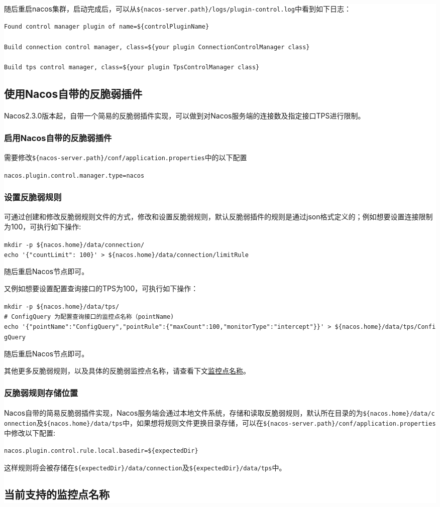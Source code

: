 随后重启nacos集群，启动完成后，可以从`${nacos-server.path}/logs/plugin-control.log`中看到如下日志：

```text
Found control manager plugin of name=${controlPluginName}

Build connection control manager, class=${your plugin ConnectionControlManager class}

Build tps control manager, class=${your plugin TpsControlManager class}
```

## 使用Nacos自带的反脆弱插件

Nacos2.3.0版本起，自带一个简易的反脆弱插件实现，可以做到对Nacos服务端的连接数及指定接口TPS进行限制。

### 启用Nacos自带的反脆弱插件

需要修改`${nacos-server.path}/conf/application.properties`中的以下配置

```properties
nacos.plugin.control.manager.type=nacos
```

### 设置反脆弱规则

可通过创建和修改反脆弱规则文件的方式，修改和设置反脆弱规则，默认反脆弱插件的规则是通过json格式定义的；例如想要设置连接限制为100，可执行如下操作:

```shell
mkdir -p ${nacos.home}/data/connection/
echo '{"countLimit": 100}' > ${nacos.home}/data/connection/limitRule
```
 随后重启Nacos节点即可。
 
 又例如想要设置配置查询接口的TPS为100，可执行如下操作：
 
 ```shell
 mkdir -p ${nacos.home}/data/tps/
 # ConfigQuery 为配置查询接口的监控点名称（pointName)
 echo '{"pointName":"ConfigQuery","pointRule":{"maxCount":100,"monitorType":"intercept"}}' > ${nacos.home}/data/tps/ConfigQuery 
 ```
  随后重启Nacos节点即可。

其他更多反脆弱规则，以及具体的反脆弱监控点名称，请查看下文[监控点名称](#1.1)。

### 反脆弱规则存储位置

Nacos自带的简易反脆弱插件实现，Nacos服务端会通过本地文件系统，存储和读取反脆弱规则，默认所在目录的为`${nacos.home}/data/connection`及`${nacos.home}/data/tps`中，如果想将规则文件更换目录存储，可以在`${nacos-server.path}/conf/application.properties`中修改以下配置:

```properties
nacos.plugin.control.rule.local.basedir=${expectedDir}
```

这样规则将会被存储在`${expectedDir}/data/connection`及`${expectedDir}/data/tps`中。

<h4 id="1.1"></h4>

## 当前支持的监控点名称
